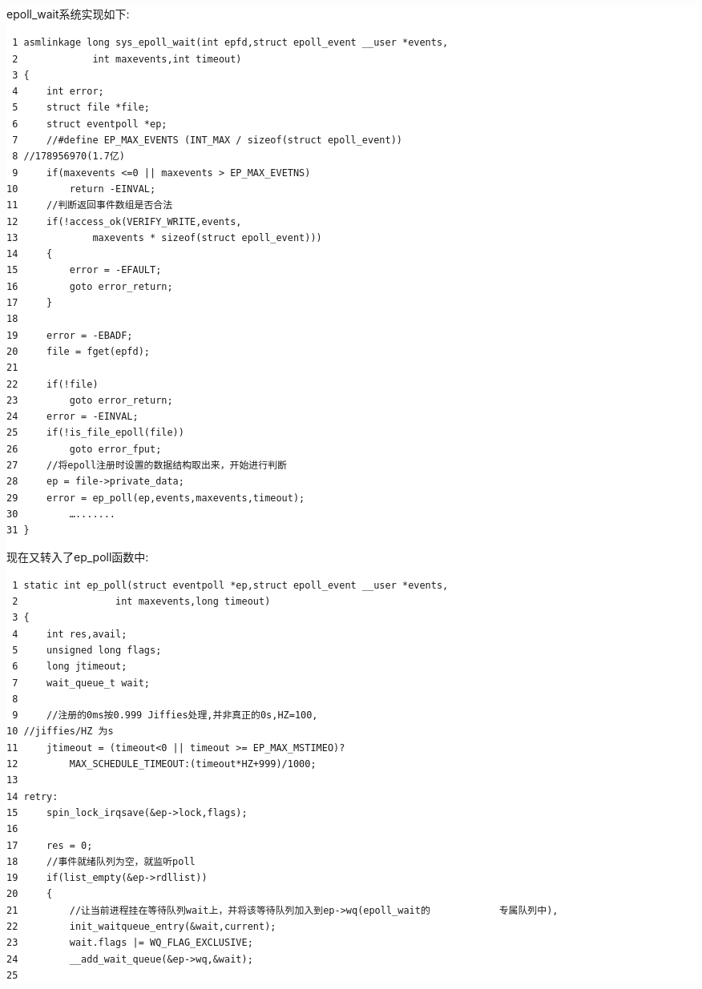  
epoll_wait系统实现如下:  
  
```
 1 asmlinkage long sys_epoll_wait(int epfd,struct epoll_event __user *events,  
 2             int maxevents,int timeout)  
 3 {  
 4     int error;  
 5     struct file *file;  
 6     struct eventpoll *ep;  
 7     //#define EP_MAX_EVENTS (INT_MAX / sizeof(struct epoll_event))  
 8 //178956970(1.7亿)  
 9     if(maxevents <=0 || maxevents > EP_MAX_EVETNS)   
10         return -EINVAL;  
11     //判断返回事件数组是否合法  
12     if(!access_ok(VERIFY_WRITE,events,  
13             maxevents * sizeof(struct epoll_event)))  
14     {  
15         error = -EFAULT;  
16         goto error_return;  
17     }  
18   
19     error = -EBADF;  
20     file = fget(epfd);  
21       
22     if(!file)  
23         goto error_return;  
24     error = -EINVAL;  
25     if(!is_file_epoll(file))  
26         goto error_fput;  
27     //将epoll注册时设置的数据结构取出来，开始进行判断  
28     ep = file->private_data;  
29     error = ep_poll(ep,events,maxevents,timeout);  
30         ….......  
31 }  
``` 
  
  
现在又转入了ep_poll函数中:  
  
```
 1 static int ep_poll(struct eventpoll *ep,struct epoll_event __user *events,  
 2                 int maxevents,long timeout)  
 3 {  
 4     int res,avail;  
 5     unsigned long flags;  
 6     long jtimeout;  
 7     wait_queue_t wait;  
 8       
 9     //注册的0ms按0.999 Jiffies处理,并非真正的0s,HZ=100,  
10 //jiffies/HZ 为s  
11     jtimeout = (timeout<0 || timeout >= EP_MAX_MSTIMEO)?  
12         MAX_SCHEDULE_TIMEOUT:(timeout*HZ+999)/1000;  
13   
14 retry:  
15     spin_lock_irqsave(&ep->lock,flags);  
16       
17     res = 0;  
18     //事件就绪队列为空，就监听poll  
19     if(list_empty(&ep->rdllist))  
20     {  
21         //让当前进程挂在等待队列wait上，并将该等待队列加入到ep->wq(epoll_wait的            专属队列中),  
22         init_waitqueue_entry(&wait,current);  
23         wait.flags |= WQ_FLAG_EXCLUSIVE;  
24         __add_wait_queue(&ep->wq,&wait);  
25   
```